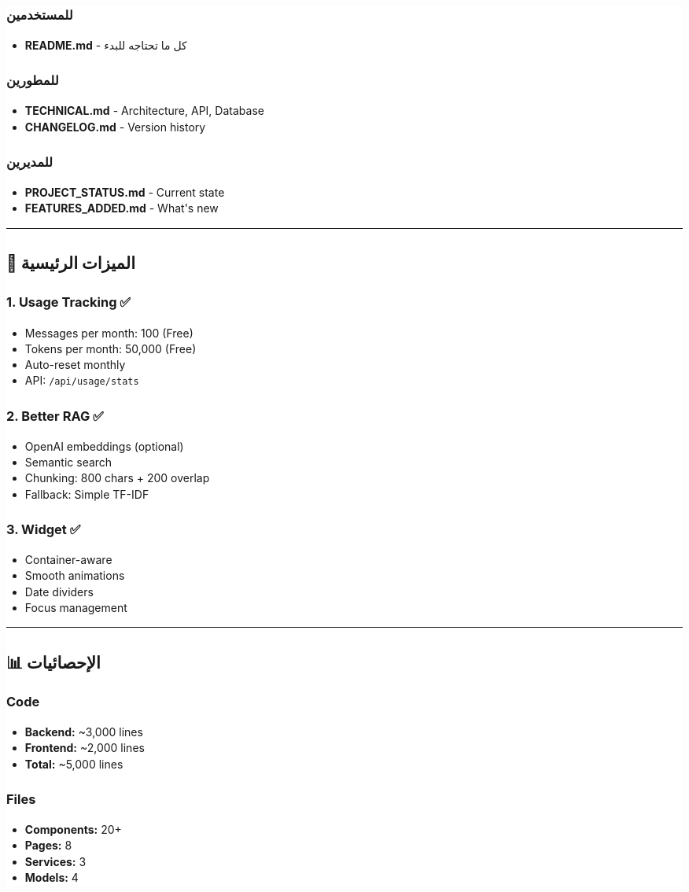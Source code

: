 ### للمستخدمين
- **README.md** - كل ما تحتاجه للبدء

### للمطورين
- **TECHNICAL.md** - Architecture, API, Database
- **CHANGELOG.md** - Version history

### للمديرين
- **PROJECT_STATUS.md** - Current state
- **FEATURES_ADDED.md** - What's new

---

## 🎯 الميزات الرئيسية

### 1. Usage Tracking ✅
- Messages per month: 100 (Free)
- Tokens per month: 50,000 (Free)
- Auto-reset monthly
- API: `/api/usage/stats`

### 2. Better RAG ✅
- OpenAI embeddings (optional)
- Semantic search
- Chunking: 800 chars + 200 overlap
- Fallback: Simple TF-IDF

### 3. Widget ✅
- Container-aware
- Smooth animations
- Date dividers
- Focus management

---

## 📊 الإحصائيات

### Code
- **Backend:** ~3,000 lines
- **Frontend:** ~2,000 lines
- **Total:** ~5,000 lines

### Files
- **Components:** 20+
- **Pages:** 8
- **Services:** 3
- **Models:** 4
